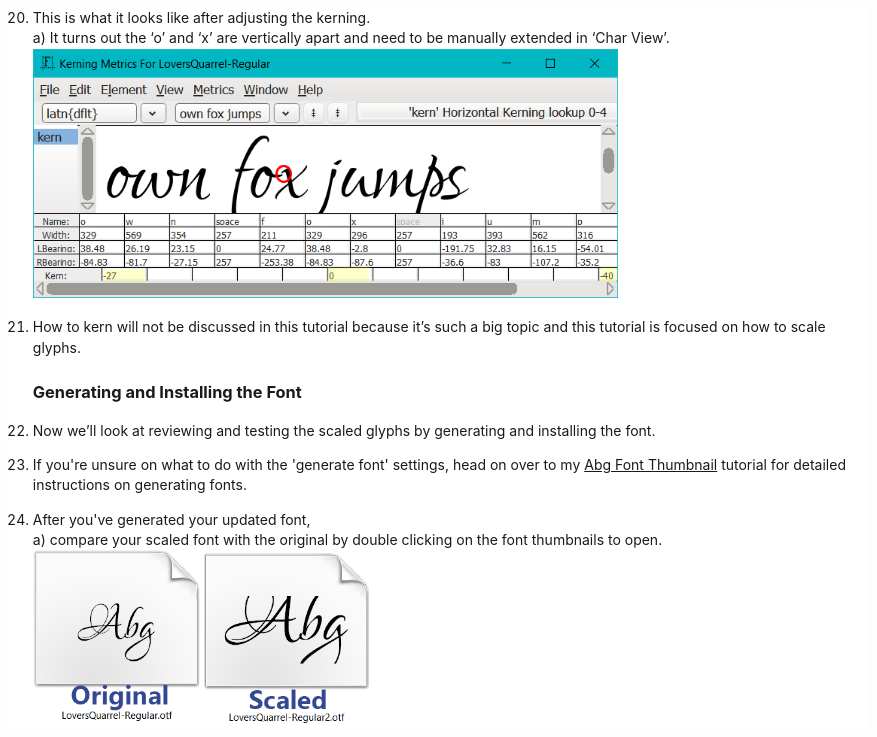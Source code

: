 20. This is what it looks like after adjusting the kerning.  
a)  It turns out the ‘o’ and ‘x’ are vertically apart and need to be manually extended in ‘Char View’.  
	<img src="/assets/images/scale/11-how-to-scale-glyphs-fontforge.png" alt="review-after-fixing-kerning" width="70%" height="70%"/>  

21. How to kern will not be discussed in this tutorial because it’s such a big topic and this tutorial is focused on how to scale glyphs.  

    ### Generating and Installing the Font  

22. Now we’ll look at reviewing and testing the scaled glyphs by generating and installing the font.  

23. If you're unsure on what to do with the 'generate font' settings, head on over to my [Abg Font Thumbnail] tutorial for detailed instructions on generating fonts.  

23. After you've generated your updated font,  
a) compare your scaled font with the original by double clicking on the font thumbnails to open.  
	<img src="/assets/images/scale/12-how-to-scale-glyphs-fontforge.png" alt="thumbnail-of-original-font-size" width="20%" height="20%"/>  <img src="/assets/images/scale/13-how-to-scale-glyphs-fontforge.png" alt="thumbnail-of-scaled-size" width="20%" height="20%"/>  

[Abg Font Thumbnail]: /how-to-fix-font-abg-thumbnails/#generating-your-font  